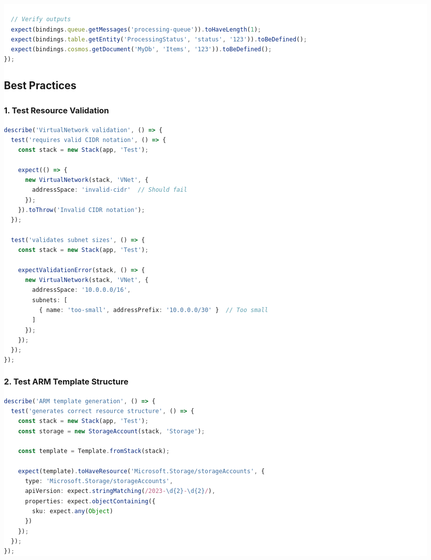 ```typescript

  // Verify outputs
  expect(bindings.queue.getMessages('processing-queue')).toHaveLength(1);
  expect(bindings.table.getEntity('ProcessingStatus', 'status', '123')).toBeDefined();
  expect(bindings.cosmos.getDocument('MyDb', 'Items', '123')).toBeDefined();
});
```

## Best Practices

### 1. Test Resource Validation

```typescript
describe('VirtualNetwork validation', () => {
  test('requires valid CIDR notation', () => {
    const stack = new Stack(app, 'Test');

    expect(() => {
      new VirtualNetwork(stack, 'VNet', {
        addressSpace: 'invalid-cidr'  // Should fail
      });
    }).toThrow('Invalid CIDR notation');
  });

  test('validates subnet sizes', () => {
    const stack = new Stack(app, 'Test');

    expectValidationError(stack, () => {
      new VirtualNetwork(stack, 'VNet', {
        addressSpace: '10.0.0.0/16',
        subnets: [
          { name: 'too-small', addressPrefix: '10.0.0.0/30' }  // Too small
        ]
      });
    });
  });
});
```

### 2. Test ARM Template Structure

```typescript
describe('ARM template generation', () => {
  test('generates correct resource structure', () => {
    const stack = new Stack(app, 'Test');
    const storage = new StorageAccount(stack, 'Storage');

    const template = Template.fromStack(stack);

    expect(template).toHaveResource('Microsoft.Storage/storageAccounts', {
      type: 'Microsoft.Storage/storageAccounts',
      apiVersion: expect.stringMatching(/2023-\d{2}-\d{2}/),
      properties: expect.objectContaining({
        sku: expect.any(Object)
      })
    });
  });
});
```
